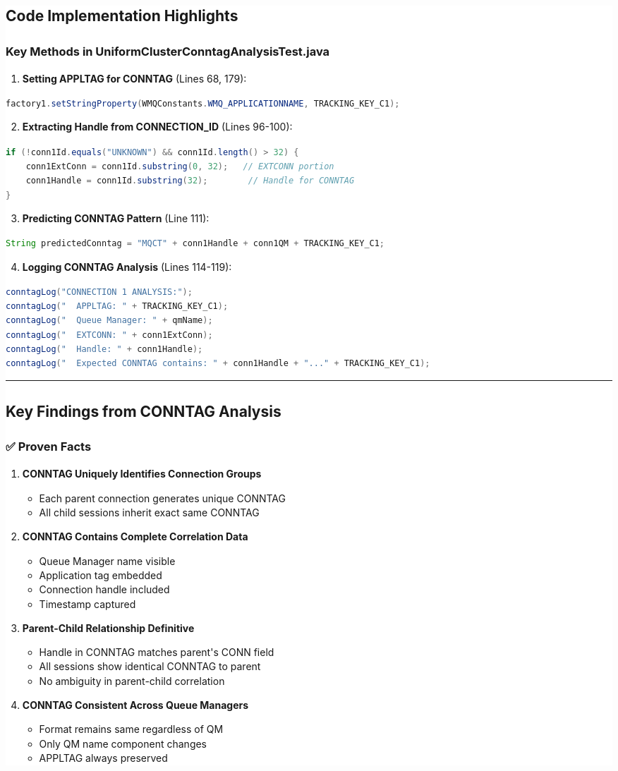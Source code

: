 
## Code Implementation Highlights

### Key Methods in UniformClusterConntagAnalysisTest.java

1. **Setting APPLTAG for CONNTAG** (Lines 68, 179):
```java
factory1.setStringProperty(WMQConstants.WMQ_APPLICATIONNAME, TRACKING_KEY_C1);
```

2. **Extracting Handle from CONNECTION_ID** (Lines 96-100):
```java
if (!conn1Id.equals("UNKNOWN") && conn1Id.length() > 32) {
    conn1ExtConn = conn1Id.substring(0, 32);   // EXTCONN portion
    conn1Handle = conn1Id.substring(32);        // Handle for CONNTAG
}
```

3. **Predicting CONNTAG Pattern** (Line 111):
```java
String predictedConntag = "MQCT" + conn1Handle + conn1QM + TRACKING_KEY_C1;
```

4. **Logging CONNTAG Analysis** (Lines 114-119):
```java
conntagLog("CONNECTION 1 ANALYSIS:");
conntagLog("  APPLTAG: " + TRACKING_KEY_C1);
conntagLog("  Queue Manager: " + qmName);
conntagLog("  EXTCONN: " + conn1ExtConn);
conntagLog("  Handle: " + conn1Handle);
conntagLog("  Expected CONNTAG contains: " + conn1Handle + "..." + TRACKING_KEY_C1);
```

---

## Key Findings from CONNTAG Analysis

### ✅ Proven Facts

1. **CONNTAG Uniquely Identifies Connection Groups**
   - Each parent connection generates unique CONNTAG
   - All child sessions inherit exact same CONNTAG

2. **CONNTAG Contains Complete Correlation Data**
   - Queue Manager name visible
   - Application tag embedded
   - Connection handle included
   - Timestamp captured

3. **Parent-Child Relationship Definitive**
   - Handle in CONNTAG matches parent's CONN field
   - All sessions show identical CONNTAG to parent
   - No ambiguity in parent-child correlation

4. **CONNTAG Consistent Across Queue Managers**
   - Format remains same regardless of QM
   - Only QM name component changes
   - APPLTAG always preserved
